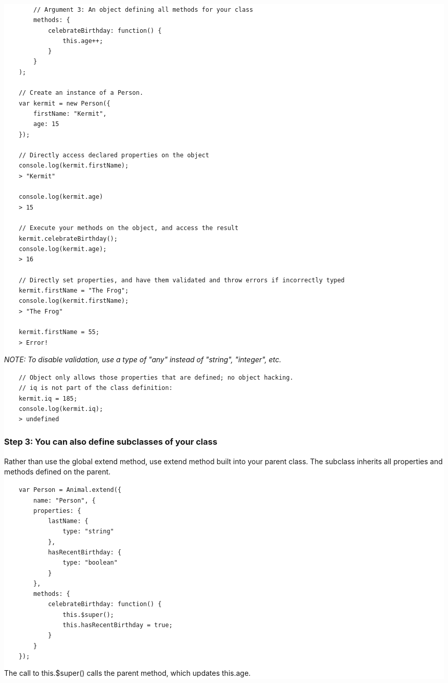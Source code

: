             // Argument 3: An object defining all methods for your class
            methods: {
                celebrateBirthday: function() {
                    this.age++;
                }
            }
        );

        // Create an instance of a Person.
        var kermit = new Person({
            firstName: "Kermit",
            age: 15
        });

        // Directly access declared properties on the object
        console.log(kermit.firstName);
        > "Kermit"

        console.log(kermit.age)
        > 15

        // Execute your methods on the object, and access the result
        kermit.celebrateBirthday();
        console.log(kermit.age);
        > 16

        // Directly set properties, and have them validated and throw errors if incorrectly typed
        kermit.firstName = "The Frog";
        console.log(kermit.firstName);
        > "The Frog"

        kermit.firstName = 55;
        > Error!
*NOTE: To disable validation, use a type of "any" instead of "string", "integer", etc.*

        // Object only allows those properties that are defined; no object hacking.
        // iq is not part of the class definition:
        kermit.iq = 185;
        console.log(kermit.iq);
        > undefined
### Step 3: You can also define subclasses of your class

Rather than use the global extend method, use extend method built into your parent class.
The subclass inherits all properties and methods defined on the parent.

        var Person = Animal.extend({
            name: "Person", {
            properties: {
                lastName: {
                    type: "string"
                },
                hasRecentBirthday: {
                    type: "boolean"
                }
            },
            methods: {
                celebrateBirthday: function() {
                    this.$super();
                    this.hasRecentBirthday = true;
                }
            }
        });
The call to this.$super() calls the parent method, which updates this.age.
